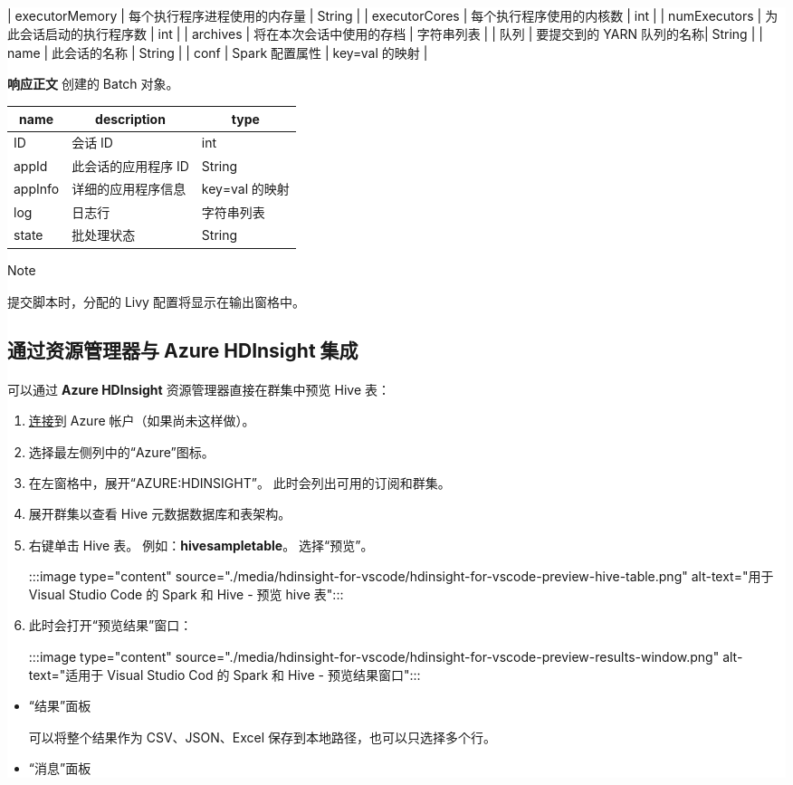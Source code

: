   | executorMemory | 每个执行程序进程使用的内存量 | String |
  | executorCores | 每个执行程序使用的内核数 | int |
  | numExecutors | 为此会话启动的执行程序数 | int |
  | archives | 将在本次会话中使用的存档 | 字符串列表 |
  | 队列 | 要提交到的 YARN 队列的名称| String |
  | name | 此会话的名称 | String |
  | conf | Spark 配置属性 | key=val 的映射 |

  **响应正文** 创建的 Batch 对象。

  | name | description | type |
  | --- | ---| --- |
  | ID | 会话 ID | int |
  | appId | 此会话的应用程序 ID | String |
  | appInfo | 详细的应用程序信息 | key=val 的映射 |
  | log | 日志行 | 字符串列表 |
  | state |批处理状态 | String |

  > [!NOTE]
  > 提交脚本时，分配的 Livy 配置将显示在输出窗格中。

## <a name="integrate-with-azure-hdinsight-from-explorer"></a>通过资源管理器与 Azure HDInsight 集成

可以通过 **Azure HDInsight** 资源管理器直接在群集中预览 Hive 表：

1. [连接](#connect-to-an-azure-account)到 Azure 帐户（如果尚未这样做）。

2. 选择最左侧列中的“Azure”图标。

3. 在左窗格中，展开“AZURE:HDINSIGHT”。 此时会列出可用的订阅和群集。

4. 展开群集以查看 Hive 元数据数据库和表架构。

5. 右键单击 Hive 表。 例如：**hivesampletable**。 选择“预览”。

   :::image type="content" source="./media/hdinsight-for-vscode/hdinsight-for-vscode-preview-hive-table.png" alt-text="用于 Visual Studio Code 的 Spark 和 Hive - 预览 hive 表":::

6. 此时会打开“预览结果”窗口：

   :::image type="content" source="./media/hdinsight-for-vscode/hdinsight-for-vscode-preview-results-window.png" alt-text="适用于 Visual Studio Cod 的 Spark 和 Hive - 预览结果窗口":::

- “结果”面板

   可以将整个结果作为 CSV、JSON、Excel 保存到本地路径，也可以只选择多个行。

- “消息”面板
